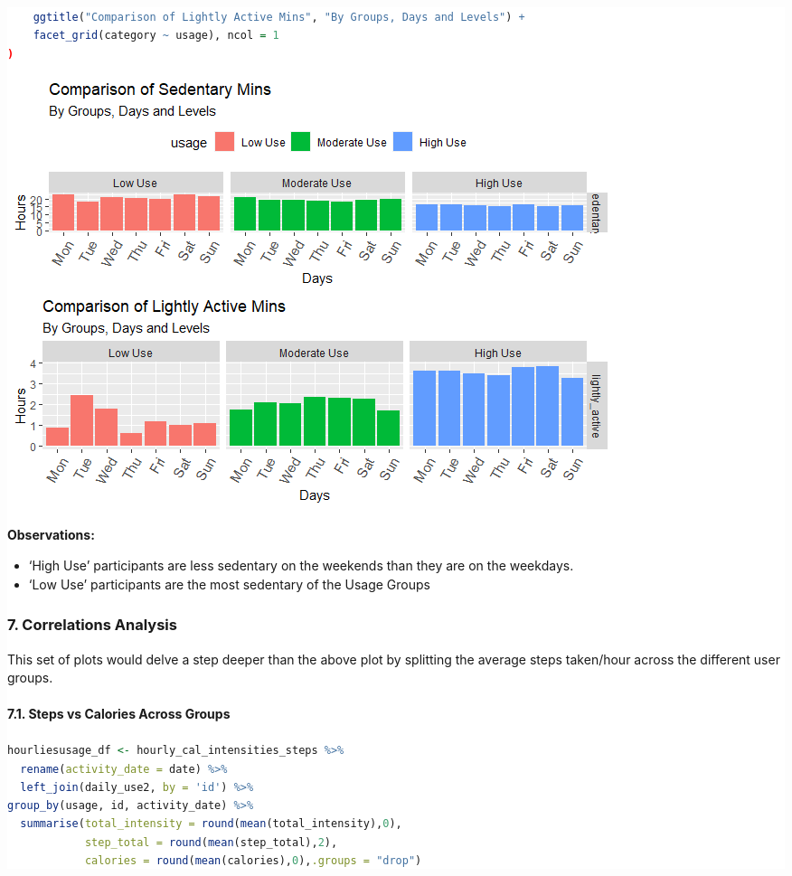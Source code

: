 ``` r
    ggtitle("Comparison of Lightly Active Mins", "By Groups, Days and Levels") +
    facet_grid(category ~ usage), ncol = 1
)
```

![](Trial-4_files/figure-gfm/unnamed-chunk-42-1.png)

**Observations:**

-   ‘High Use’ participants are less sedentary on the weekends than they
    are on the weekdays.
-   ‘Low Use’ participants are the most sedentary of the Usage Groups

### **7. Correlations Analysis**

This set of plots would delve a step deeper than the above plot by
splitting the average steps taken/hour across the different user groups.

#### **7.1. Steps vs Calories Across Groups**

``` r
hourliesusage_df <- hourly_cal_intensities_steps %>% 
  rename(activity_date = date) %>% 
  left_join(daily_use2, by = 'id') %>% 
group_by(usage, id, activity_date) %>% 
  summarise(total_intensity = round(mean(total_intensity),0),
            step_total = round(mean(step_total),2),
            calories = round(mean(calories),0),.groups = "drop")
```
